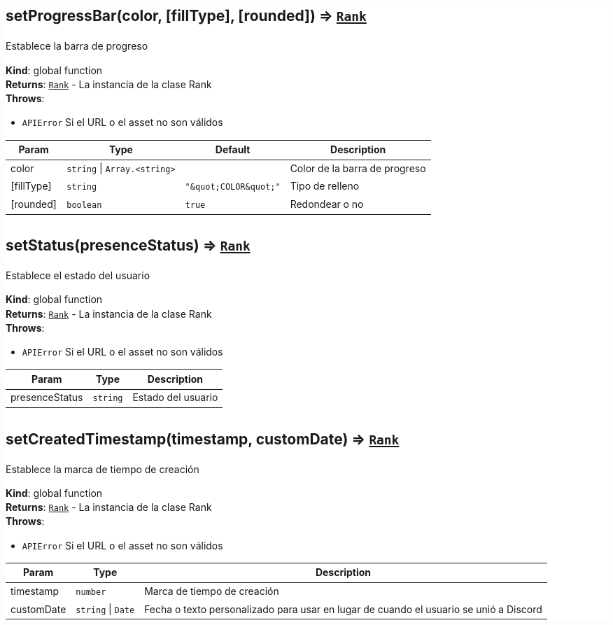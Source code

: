 <a name="setProgressBar"></a>

## setProgressBar(color, [fillType], [rounded]) ⇒ [<code>Rank</code>](#Rank)
Establece la barra de progreso

**Kind**: global function  
**Returns**: [<code>Rank</code>](#Rank) - La instancia de la clase Rank  
**Throws**:

- <code>APIError</code> Si el URL o el asset no son válidos


| Param | Type | Default | Description |
| --- | --- | --- | --- |
| color | <code>string</code> \| <code>Array.&lt;string&gt;</code> |  | Color de la barra de progreso |
| [fillType] | <code>string</code> | <code>&quot;\&quot;COLOR\&quot;&quot;</code> | Tipo de relleno |
| [rounded] | <code>boolean</code> | <code>true</code> | Redondear o no |

<a name="setStatus"></a>

## setStatus(presenceStatus) ⇒ [<code>Rank</code>](#Rank)
Establece el estado del usuario

**Kind**: global function  
**Returns**: [<code>Rank</code>](#Rank) - La instancia de la clase Rank  
**Throws**:

- <code>APIError</code> Si el URL o el asset no son válidos


| Param | Type | Description |
| --- | --- | --- |
| presenceStatus | <code>string</code> | Estado del usuario |

<a name="setCreatedTimestamp"></a>

## setCreatedTimestamp(timestamp, customDate) ⇒ [<code>Rank</code>](#Rank)
Establece la marca de tiempo de creación

**Kind**: global function  
**Returns**: [<code>Rank</code>](#Rank) - La instancia de la clase Rank  
**Throws**:

- <code>APIError</code> Si el URL o el asset no son válidos


| Param | Type | Description |
| --- | --- | --- |
| timestamp | <code>number</code> | Marca de tiempo de creación |
| customDate | <code>string</code> \| <code>Date</code> | Fecha o texto personalizado para usar en lugar de cuando el usuario se unió a Discord |
